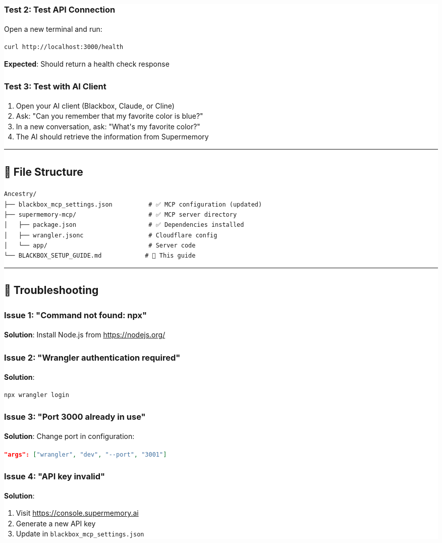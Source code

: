 ### Test 2: Test API Connection

Open a new terminal and run:
```bash
curl http://localhost:3000/health
```

**Expected**: Should return a health check response

### Test 3: Test with AI Client

1. Open your AI client (Blackbox, Claude, or Cline)
2. Ask: "Can you remember that my favorite color is blue?"
3. In a new conversation, ask: "What's my favorite color?"
4. The AI should retrieve the information from Supermemory

---

## 📁 File Structure

```
Ancestry/
├── blackbox_mcp_settings.json          # ✅ MCP configuration (updated)
├── supermemory-mcp/                    # ✅ MCP server directory
│   ├── package.json                    # ✅ Dependencies installed
│   ├── wrangler.jsonc                  # Cloudflare config
│   └── app/                            # Server code
└── BLACKBOX_SETUP_GUIDE.md            # 📖 This guide
```

---

## 🔧 Troubleshooting

### Issue 1: "Command not found: npx"
**Solution**: Install Node.js from https://nodejs.org/

### Issue 2: "Wrangler authentication required"
**Solution**: 
```bash
npx wrangler login
```

### Issue 3: "Port 3000 already in use"
**Solution**: Change port in configuration:
```json
"args": ["wrangler", "dev", "--port", "3001"]
```

### Issue 4: "API key invalid"
**Solution**: 
1. Visit https://console.supermemory.ai
2. Generate a new API key
3. Update in `blackbox_mcp_settings.json`
